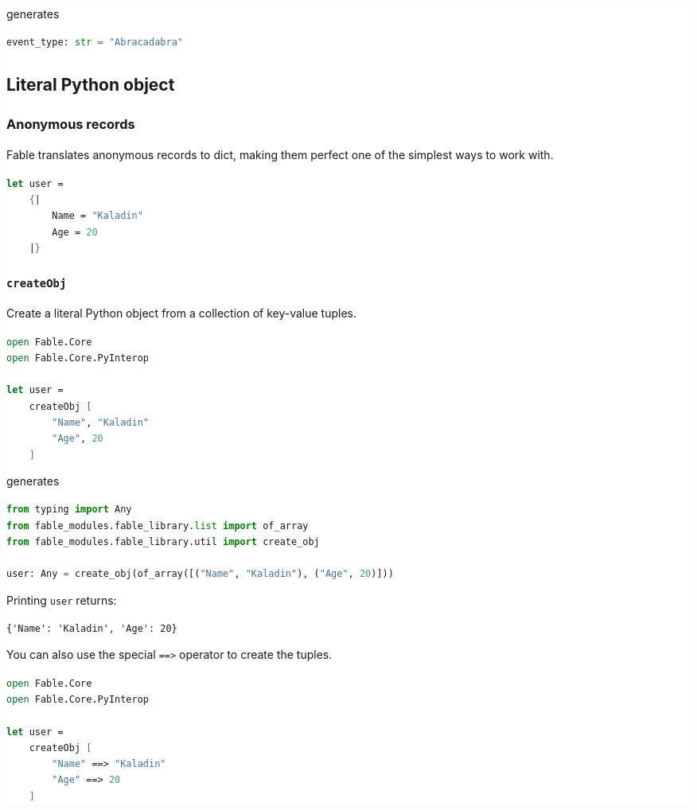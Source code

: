 generates

```py
event_type: str = "Abracadabra"
```

## Literal Python object

### Anonymous records

Fable translates anonymous records to dict, making them perfect one of the simplest ways to work with.

```fs
let user =
    {|
        Name = "Kaladin"
        Age = 20
    |}
```

### `createObj`

Create a literal Python object from a collection of key-value tuples.

```fs
open Fable.Core
open Fable.Core.PyInterop

let user =
    createObj [
        "Name", "Kaladin"
        "Age", 20
    ]
```

generates

```py
from typing import Any
from fable_modules.fable_library.list import of_array
from fable_modules.fable_library.util import create_obj

user: Any = create_obj(of_array([("Name", "Kaladin"), ("Age", 20)]))
```

Printing `user` returns:

`{'Name': 'Kaladin', 'Age': 20}`

You can also use the special `==>` operator to create the tuples.

```fs
open Fable.Core
open Fable.Core.PyInterop

let user =
    createObj [
        "Name" ==> "Kaladin"
        "Age" ==> 20
    ]
```
